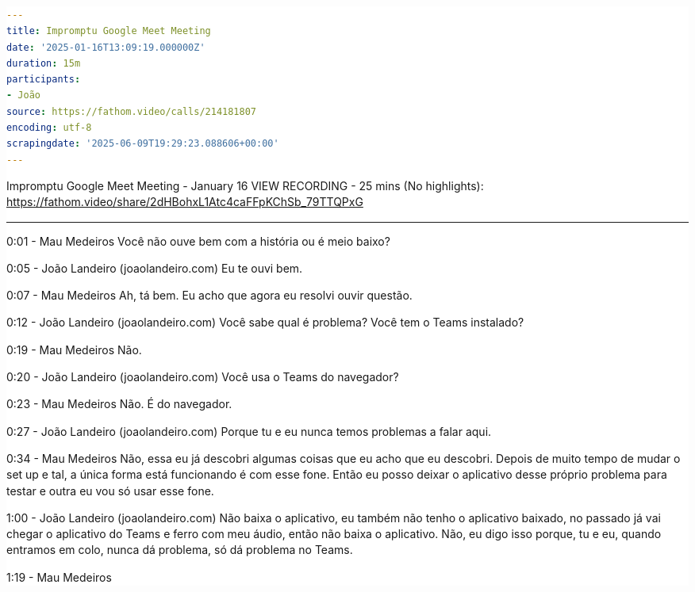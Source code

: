 ```yaml
---
title: Impromptu Google Meet Meeting
date: '2025-01-16T13:09:19.000000Z'
duration: 15m
participants:
- João
source: https://fathom.video/calls/214181807
encoding: utf-8
scrapingdate: '2025-06-09T19:29:23.088606+00:00'
---
```


Impromptu Google Meet Meeting - January 16
VIEW RECORDING - 25 mins (No highlights): https://fathom.video/share/2dHBohxL1Atc4caFFpKChSb_79TTQPxG

---

0:01 - Mau Medeiros
  Você não ouve bem com a história ou é meio baixo?

0:05 - João Landeiro (joaolandeiro.com)
  Eu te ouvi bem.

0:07 - Mau Medeiros
  Ah, tá bem. Eu acho que agora eu resolvi ouvir questão.

0:12 - João Landeiro (joaolandeiro.com)
  Você sabe qual é problema? Você tem o Teams instalado?

0:19 - Mau Medeiros
  Não.

0:20 - João Landeiro (joaolandeiro.com)
  Você usa o Teams do navegador?

0:23 - Mau Medeiros
  Não. É do navegador.

0:27 - João Landeiro (joaolandeiro.com)
  Porque tu e eu nunca temos problemas a falar aqui.

0:34 - Mau Medeiros
  Não, essa eu já descobri algumas coisas que eu acho que eu descobri. Depois de muito tempo de mudar o set up e tal, a única forma está funcionando é com esse fone.  Então eu posso deixar o aplicativo desse próprio problema para testar e outra eu vou só usar esse fone.

1:00 - João Landeiro (joaolandeiro.com)
  Não baixa o aplicativo, eu também não tenho o aplicativo baixado, no passado já vai chegar o aplicativo do Teams e ferro com meu áudio, então não baixa o aplicativo.  Não, eu digo isso porque, tu e eu, quando entramos em colo, nunca dá problema, só dá problema no Teams.

1:19 - Mau Medeiros